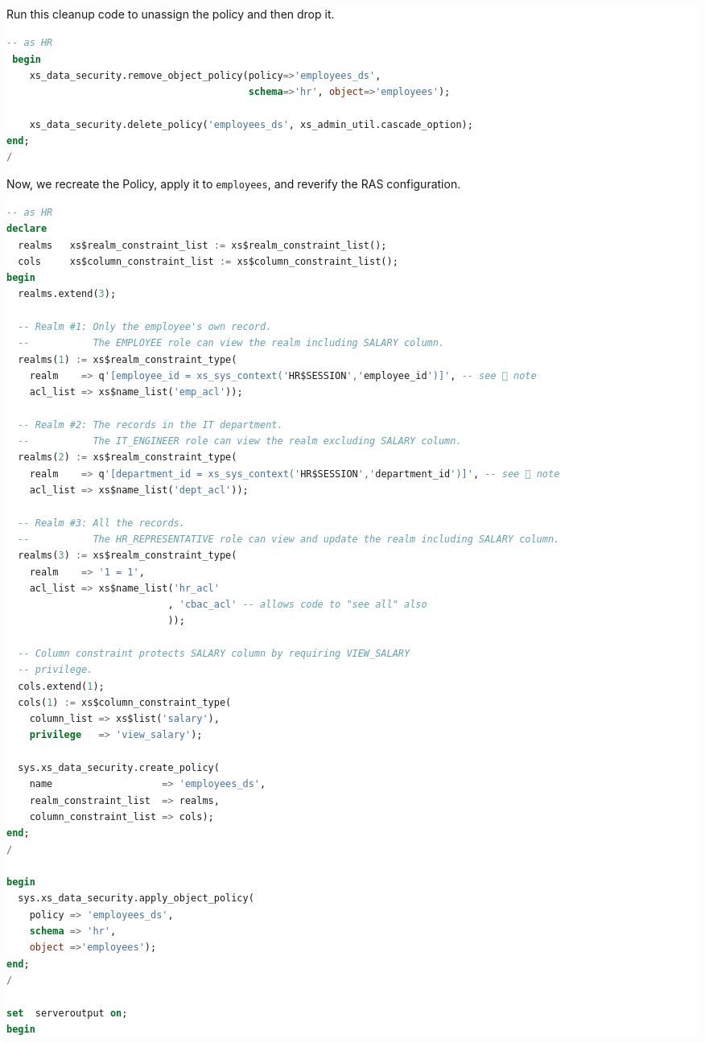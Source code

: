 Run this cleanup code to unassign the policy and then drop it.
```sql
-- as HR
 begin
    xs_data_security.remove_object_policy(policy=>'employees_ds',
                                          schema=>'hr', object=>'employees');

    xs_data_security.delete_policy('employees_ds', xs_admin_util.cascade_option);
end;
/
```

Now, we recreate the Policy, apply it to `employees`, and reverify the RAS configuration.
```sql
-- as HR
declare
  realms   xs$realm_constraint_list := xs$realm_constraint_list();      
  cols     xs$column_constraint_list := xs$column_constraint_list();
begin  
  realms.extend(3);
 
  -- Realm #1: Only the employee's own record. 
  --           The EMPLOYEE role can view the realm including SALARY column.     
  realms(1) := xs$realm_constraint_type(
    realm    => q'[employee_id = xs_sys_context('HR$SESSION','employee_id')]', -- see 🐜 note
    acl_list => xs$name_list('emp_acl'));
 
  -- Realm #2: The records in the IT department.
  --           The IT_ENGINEER role can view the realm excluding SALARY column.
  realms(2) := xs$realm_constraint_type(
    realm    => q'[department_id = xs_sys_context('HR$SESSION','department_id')]', -- see 🐜 note
    acl_list => xs$name_list('dept_acl'));
 
  -- Realm #3: All the records.
  --           The HR_REPRESENTATIVE role can view and update the realm including SALARY column.
  realms(3) := xs$realm_constraint_type(
    realm    => '1 = 1',
    acl_list => xs$name_list('hr_acl'
                            , 'cbac_acl' -- allows code to "see all" also
                            ));
 
  -- Column constraint protects SALARY column by requiring VIEW_SALARY 
  -- privilege.
  cols.extend(1);
  cols(1) := xs$column_constraint_type(
    column_list => xs$list('salary'),
    privilege   => 'view_salary');
 
  sys.xs_data_security.create_policy(
    name                   => 'employees_ds',
    realm_constraint_list  => realms,
    column_constraint_list => cols);
end;
/

begin
  sys.xs_data_security.apply_object_policy(
    policy => 'employees_ds', 
    schema => 'hr',
    object =>'employees');
end;
/

set  serveroutput on;
begin
```